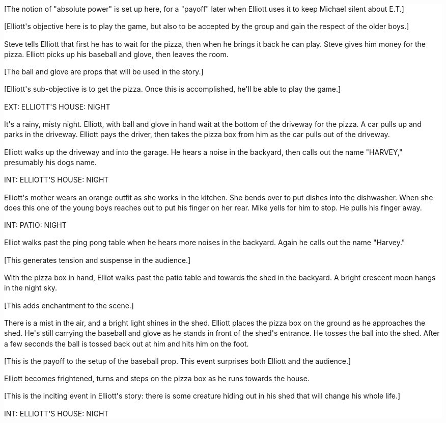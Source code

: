 [The notion of "absolute power" is set up here, for a "payoff" later when
Elliott uses it to keep Michael silent about E.T.]

[Elliott's objective here is to play the game, but also to be accepted by
the group and gain the respect of the older boys.]

Steve tells Elliott that first he has to wait for the pizza, then when he
brings it back he can play. Steve gives him money for the pizza. Elliott
picks up his baseball and glove, then leaves the room.

[The ball and glove are props that will be used in the story.]

[Elliott's sub-objective is to get the pizza. Once this is accomplished,
he'll be able to play the game.]

EXT: ELLIOTT'S HOUSE: NIGHT

It's a rainy, misty night. Elliott, with ball and glove in hand wait at the
bottom of the driveway for the pizza. A car pulls up and parks in the
driveway. Elliott pays the driver, then takes the pizza box from him as the
car pulls out of the driveway.

Elliott walks up the driveway and into the garage. He hears a noise in the
backyard, then calls out the name "HARVEY," presumably his dogs name.

INT: ELLIOTT'S HOUSE: NIGHT

Elliott's mother wears an orange outfit as she works in the kitchen. She
bends over to put dishes into the dishwasher. When she does this one of the
young boys reaches out to put his finger on her rear. Mike yells for him to
stop. He pulls his finger away.

INT: PATIO: NIGHT

Elliot walks past the ping pong table when he hears more noises in the
backyard. Again he calls out the name "Harvey."

[This generates tension and suspense in the audience.]

With the pizza box in hand, Elliot walks past the patio table and towards
the shed in the backyard. A bright crescent moon hangs in the night sky.

[This adds enchantment to the scene.]

There is a mist in the air, and a bright light shines in the shed. Elliott
places the pizza box on the ground as he approaches the shed. He's still
carrying the baseball and glove as he stands in front of the shed's
entrance. He tosses the ball into the shed. After a few seconds the ball is
tossed back out at him and hits him on the foot.

[This is the payoff to the setup of the baseball prop. This event surprises
both Elliott and the audience.]

Elliott becomes frightened, turns and steps on the pizza box as he runs
towards the house.

[This is the inciting event in Elliott's story: there is some creature
hiding out in his shed that will change his whole life.]

INT: ELLIOTT'S HOUSE: NIGHT
